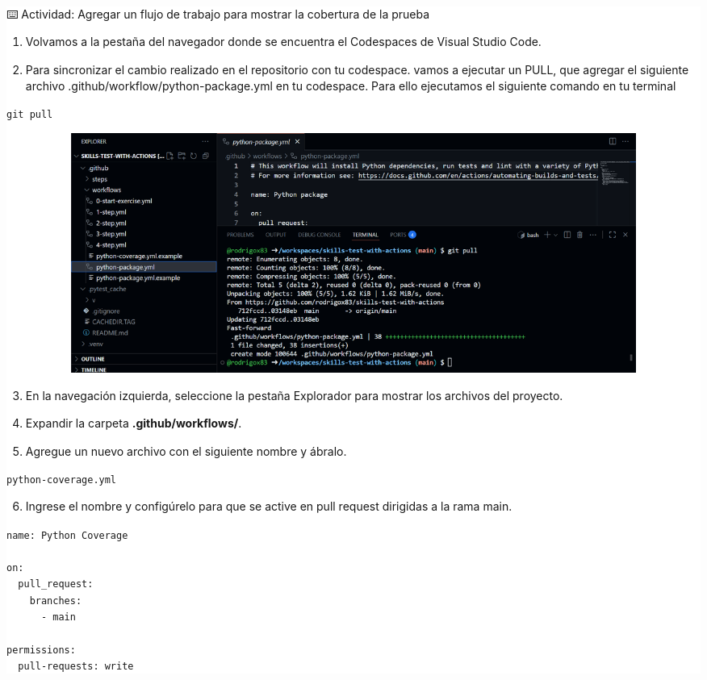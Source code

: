 ⌨️ Actividad: Agregar un flujo de trabajo para mostrar la cobertura de la prueba

1. Volvamos a la pestaña del navegador donde se encuentra el Codespaces de Visual Studio Code.

2. Para sincronizar el cambio realizado en el repositorio con tu codespace. vamos a ejecutar un PULL, que agregar el siguiente archivo .github/workflow/python-package.yml en tu codespace. Para ello ejecutamos el siguiente comando en tu terminal
```
git pull
```
<p align="center">
<img src="img/lab02_img05.png" width="700">
</p>

3. En la navegación izquierda, seleccione la pestaña Explorador para mostrar los archivos del proyecto.

4. Expandir la carpeta __.github/workflows/__.

5. Agregue un nuevo archivo con el siguiente nombre y ábralo.
```
python-coverage.yml
```

6. Ingrese el nombre y configúrelo para que se active en pull request dirigidas a la rama main.

```
name: Python Coverage

on:
  pull_request:
    branches:
      - main

permissions:
  pull-requests: write
```
